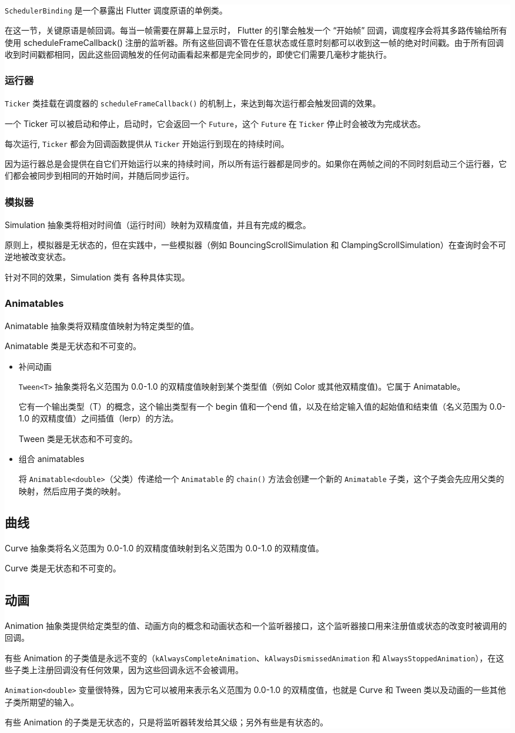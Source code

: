 `SchedulerBinding` 是一个暴露出 Flutter 调度原语的单例类。

在这一节，关键原语是帧回调。每当一帧需要在屏幕上显示时， Flutter 的引擎会触发一个 “开始帧” 回调，调度程序会将其多路传输给所有使用 scheduleFrameCallback() 注册的监听器。所有这些回调不管在任意状态或任意时刻都可以收到这一帧的绝对时间戳。由于所有回调收到时间戳都相同，因此这些回调触发的任何动画看起来都是完全同步的，即使它们需要几毫秒才能执行。

### 运行器

`Ticker` 类挂载在调度器的 `scheduleFrameCallback()` 的机制上，来达到每次运行都会触发回调的效果。

一个 Ticker 可以被启动和停止，启动时，它会返回一个 `Future`，这个 `Future` 在 `Ticker` 停止时会被改为完成状态。

每次运行, `Ticker` 都会为回调函数提供从 `Ticker` 开始运行到现在的持续时间。

因为运行器总是会提供在自它们开始运行以来的持续时间，所以所有运行器都是同步的。如果你在两帧之间的不同时刻启动三个运行器，它们都会被同步到相同的开始时间，并随后同步运行。

### 模拟器

Simulation 抽象类将相对时间值（运行时间）映射为双精度值，并且有完成的概念。

原则上，模拟器是无状态的，但在实践中，一些模拟器（例如 BouncingScrollSimulation 和 ClampingScrollSimulation）在查询时会不可逆地被改变状态。

针对不同的效果，Simulation 类有 各种具体实现。

### Animatables

Animatable 抽象类将双精度值映射为特定类型的值。

Animatable 类是无状态和不可变的。

* 补间动画

    `Tween<T>` 抽象类将名义范围为 0.0-1.0 的双精度值映射到某个类型值（例如 Color 或其他双精度值)。它属于 Animatable。

    它有一个输出类型（T）的概念，这个输出类型有一个 begin 值和一个end 值，以及在给定输入值的起始值和结束值（名义范围为 0.0-1.0 的双精度值）之间插值（lerp）的方法。

    Tween 类是无状态和不可变的。

* 组合 animatables

    将 `Animatable<double>`（父类）传递给一个 `Animatable` 的 `chain()` 方法会创建一个新的 `Animatable` 子类，这个子类会先应用父类的映射，然后应用子类的映射。

## 曲线

Curve 抽象类将名义范围为 0.0-1.0 的双精度值映射到名义范围为 0.0-1.0 的双精度值。

Curve 类是无状态和不可变的。

## 动画

Animation 抽象类提供给定类型的值、动画方向的概念和动画状态和一个监听器接口，这个监听器接口用来注册值或状态的改变时被调用的回调。

有些 Animation 的子类值是永远不变的（`kAlwaysCompleteAnimation`、`kAlwaysDismissedAnimation` 和 `AlwaysStoppedAnimation`），在这些子类上注册回调没有任何效果，因为这些回调永远不会被调用。

`Animation<double>` 变量很特殊，因为它可以被用来表示名义范围为 0.0-1.0 的双精度值，也就是 Curve 和 Tween 类以及动画的一些其他子类所期望的输入。

有些 Animation 的子类是无状态的，只是将监听器转发给其父级；另外有些是有状态的。
